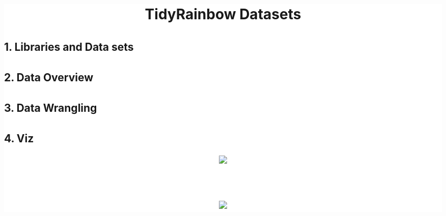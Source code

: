 <h1 align="center"> TidyRainbow Datasets </h1>


<h2 align="left"> 1. Libraries and Data sets </h2>

<h2 align="left"> 2. Data Overview </h2>

<h2 align="left"> 3. Data Wrangling </h2>

<h2 align="left"> 4. Viz </h2>

<p align="center">
  <img src="/RDocs/dsr/W26_TidyRainbow/plots_w26/file_name.png" width="60%">
</p>
<br></br>
<p align="center">
  <img src="/RDocs/dsr/W26_TidyRainbow/plots_w26/file_name.gif" width="60%">
</p>

